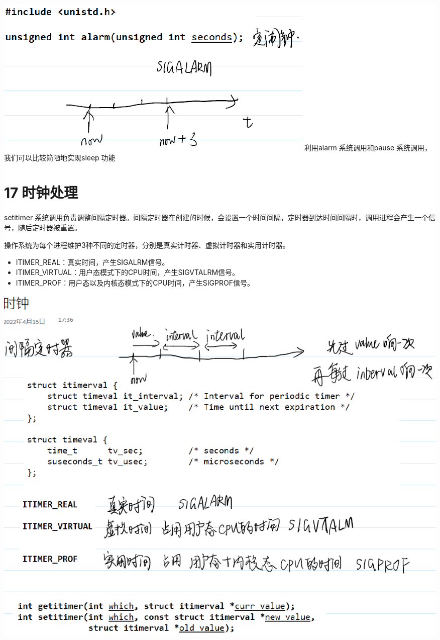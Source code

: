 ![](img/2023-10-04-23-43-44.png)
利用alarm 系统调用和pause 系统调用，我们可以比较简陋地实现sleep 功能

# 17 时钟处理
setitimer 系统调用负责调整间隔定时器。间隔定时器在创建的时候，会设置一个时间间隔，定时器到达时间间隔时，调用进程会产生一个信号，随后定时器被重置。

操作系统为每个进程维护3种不同的定时器，分别是真实计时器、虚拟计时器和实用计时器。
* ITIMER_REAL：真实时间，产生SIGALRM信号。
* ITIMER_VIRTUAL：用户态模式下的CPU时间，产生SIGVTALRM信号。
* ITIMER_PROF：用户态以及内核态模式下的CPU时间，产生SIGPROF信号。


![](img/2023-10-04-23-48-07.png)